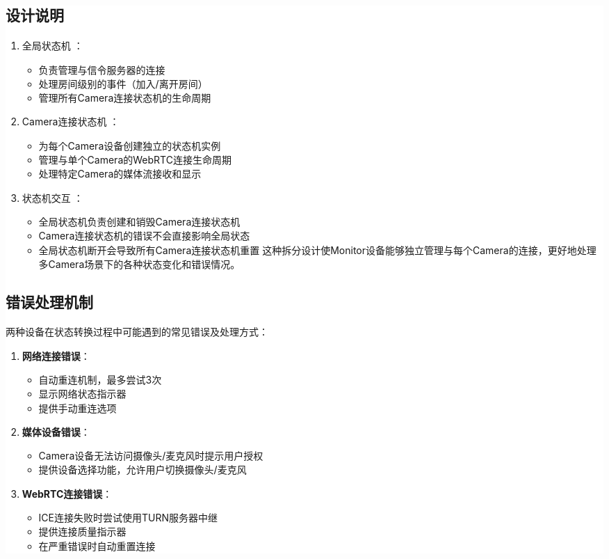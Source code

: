 ## 设计说明
1. 全局状态机 ：
   
   - 负责管理与信令服务器的连接
   - 处理房间级别的事件（加入/离开房间）
   - 管理所有Camera连接状态机的生命周期
2. Camera连接状态机 ：
   
   - 为每个Camera设备创建独立的状态机实例
   - 管理与单个Camera的WebRTC连接生命周期
   - 处理特定Camera的媒体流接收和显示
3. 状态机交互 ：
   
   - 全局状态机负责创建和销毁Camera连接状态机
   - Camera连接状态机的错误不会直接影响全局状态
   - 全局状态机断开会导致所有Camera连接状态机重置
这种拆分设计使Monitor设备能够独立管理与每个Camera的连接，更好地处理多Camera场景下的各种状态变化和错误情况。

## 错误处理机制

两种设备在状态转换过程中可能遇到的常见错误及处理方式：

1. **网络连接错误**：
   - 自动重连机制，最多尝试3次
   - 显示网络状态指示器
   - 提供手动重连选项

2. **媒体设备错误**：
   - Camera设备无法访问摄像头/麦克风时提示用户授权
   - 提供设备选择功能，允许用户切换摄像头/麦克风

3. **WebRTC连接错误**：
   - ICE连接失败时尝试使用TURN服务器中继
   - 提供连接质量指示器
   - 在严重错误时自动重置连接
